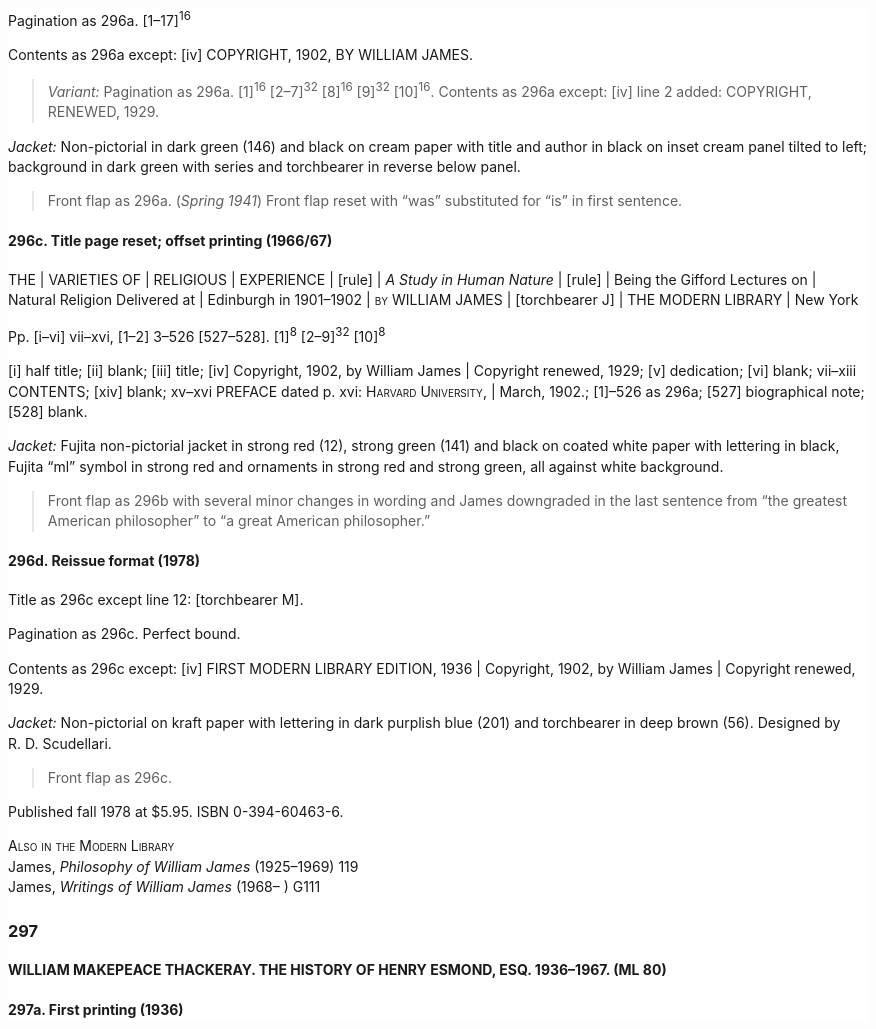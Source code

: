 Pagination as 296a. [1–17]<sup>16</sup>  

Contents as 296a except: [iv] COPYRIGHT, 1902, BY WILLIAM JAMES.  

> *Variant:* Pagination as 296a. [1]<sup>16</sup> [2–7]<sup>32</sup> [8]<sup>16</sup> [9]<sup>32</sup> [10]<sup>16</sup>. Contents as 296a except: [iv] line 2 added: COPYRIGHT, RENEWED, 1929.  

*Jacket:* Non-pictorial in dark green (146) and black on cream paper with title and author in black on inset cream panel tilted to left; background in dark green with series and torchbearer in reverse below panel. 

> Front flap as 296a. (*Spring 1941*) Front flap reset with “was” substituted for “is” in first sentence.  

#### 296c. Title page reset; offset printing (1966/67)  

THE | VARIETIES OF | RELIGIOUS | EXPERIENCE | [rule] | *A Study in Human Nature* | [rule] | Being the Gifford Lectures on | Natural Religion Delivered at | Edinburgh in 1901–1902 | <span class="smallcaps">by</span> WILLIAM JAMES | [torchbearer J] | THE MODERN LIBRARY | New York  

Pp. [i–vi] vii–xvi, [1–2] 3–526 [527–528]. [1]<sup>8</sup> [2–9]<sup>32</sup> [10]<sup>8</sup>  

[i] half title; [ii] blank; [iii] title; [iv] Copyright, 1902, by William James | Copyright renewed, 1929; [v] dedication; [vi] blank; vii–xiii CONTENTS; [xiv] blank; xv–xvi PREFACE dated p. xvi: <span class="smallcaps">Harvard</span> <span class="smallcaps">University</span>, | March, 1902.; [1]–526 as 296a; [527] biographical note; [528] blank.  

*Jacket:* Fujita non-pictorial jacket in strong red (12), strong green (141) and black on coated white paper with lettering in black, Fujita “ml” symbol in strong red and ornaments in strong red and strong green, all against white background. 

> Front flap as 296b with several minor changes in wording and James downgraded in the last sentence from “the greatest American philosopher” to “a great American philosopher.”  

#### 296d. Reissue format (1978)  

Title as 296c except line 12: [torchbearer M].  

Pagination as 296c. Perfect bound.  

Contents as 296c except: [iv] FIRST MODERN LIBRARY EDITION, 1936 | Copyright, 1902, by William James | Copyright renewed, 1929.  

*Jacket:* Non-pictorial on kraft paper with lettering in dark purplish blue (201) and torchbearer in deep brown (56). Designed by R. D. Scudellari. 

> Front flap as 296c.  

Published fall 1978 at \$5.95. ISBN 0-394-60463-6.  

<span class="smallcaps">Also in the Modern Library</span>  
James, *Philosophy* *of William James* (1925–1969) 119  
James, *Writings* *of William James* (1968– ) G111  

### 297  

**WILLIAM MAKEPEACE THACKERAY. THE HISTORY OF HENRY ESMOND, ESQ. 1936–1967. (ML 80)**  

#### 297a. First printing (1936)  
